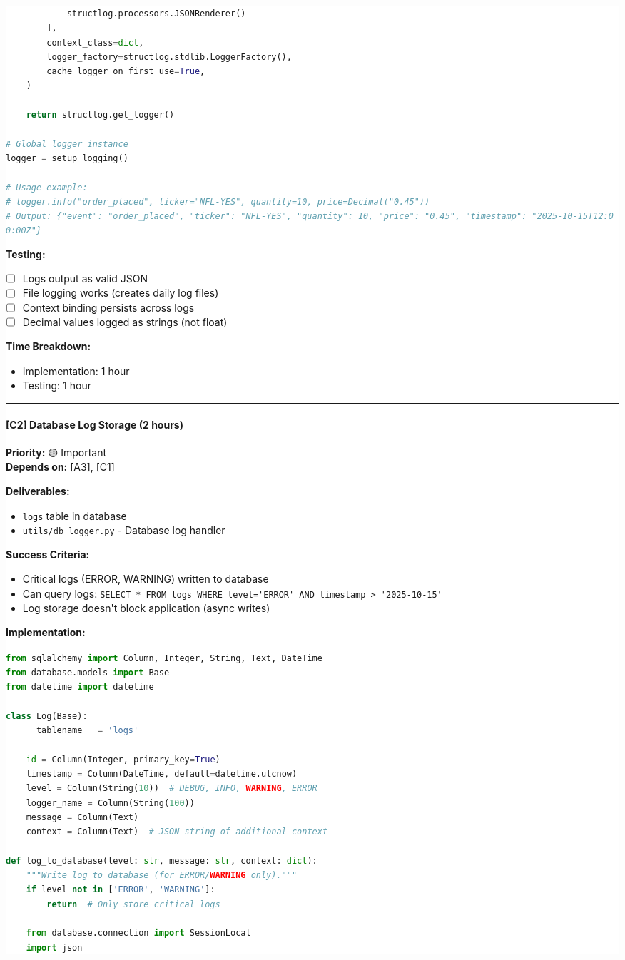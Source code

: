 ```python
            structlog.processors.JSONRenderer()
        ],
        context_class=dict,
        logger_factory=structlog.stdlib.LoggerFactory(),
        cache_logger_on_first_use=True,
    )
    
    return structlog.get_logger()

# Global logger instance
logger = setup_logging()

# Usage example:
# logger.info("order_placed", ticker="NFL-YES", quantity=10, price=Decimal("0.45"))
# Output: {"event": "order_placed", "ticker": "NFL-YES", "quantity": 10, "price": "0.45", "timestamp": "2025-10-15T12:00:00Z"}
```

**Testing:**
- [ ] Logs output as valid JSON
- [ ] File logging works (creates daily log files)
- [ ] Context binding persists across logs
- [ ] Decimal values logged as strings (not float)

**Time Breakdown:**
- Implementation: 1 hour
- Testing: 1 hour

---

#### [C2] Database Log Storage (2 hours)
**Priority:** 🟡 Important  
**Depends on:** [A3], [C1]

**Deliverables:**
- `logs` table in database
- `utils/db_logger.py` - Database log handler

**Success Criteria:**
- Critical logs (ERROR, WARNING) written to database
- Can query logs: `SELECT * FROM logs WHERE level='ERROR' AND timestamp > '2025-10-15'`
- Log storage doesn't block application (async writes)

**Implementation:**
```python
from sqlalchemy import Column, Integer, String, Text, DateTime
from database.models import Base
from datetime import datetime

class Log(Base):
    __tablename__ = 'logs'
    
    id = Column(Integer, primary_key=True)
    timestamp = Column(DateTime, default=datetime.utcnow)
    level = Column(String(10))  # DEBUG, INFO, WARNING, ERROR
    logger_name = Column(String(100))
    message = Column(Text)
    context = Column(Text)  # JSON string of additional context

def log_to_database(level: str, message: str, context: dict):
    """Write log to database (for ERROR/WARNING only)."""
    if level not in ['ERROR', 'WARNING']:
        return  # Only store critical logs
    
    from database.connection import SessionLocal
    import json
```